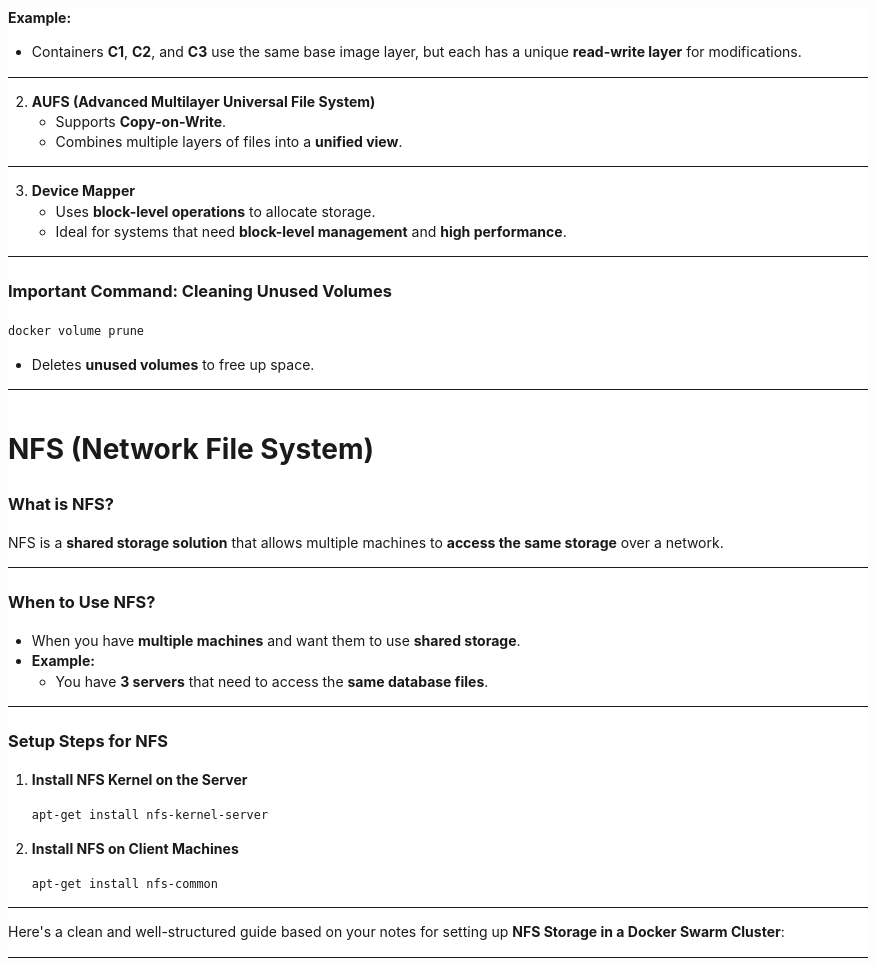    **Example:**  
   - Containers **C1**, **C2**, and **C3** use the same base image layer, but each has a unique **read-write layer** for modifications.

---

2. **AUFS (Advanced Multilayer Universal File System)**  
   - Supports **Copy-on-Write**.  
   - Combines multiple layers of files into a **unified view**.

---

3. **Device Mapper**  
   - Uses **block-level operations** to allocate storage.  
   - Ideal for systems that need **block-level management** and **high performance**.

---

### **Important Command: Cleaning Unused Volumes**  
```bash
docker volume prune
```
- Deletes **unused volumes** to free up space.

---

# **NFS (Network File System)**

### **What is NFS?**  
NFS is a **shared storage solution** that allows multiple machines to **access the same storage** over a network.

---

### **When to Use NFS?**  
- When you have **multiple machines** and want them to use **shared storage**.  
- **Example:**  
  - You have **3 servers** that need to access the **same database files**.

---

### **Setup Steps for NFS**  
1. **Install NFS Kernel on the Server**  
   ```bash
   apt-get install nfs-kernel-server
   ```
2. **Install NFS on Client Machines**  
   ```bash
   apt-get install nfs-common
   ```

---
Here's a clean and well-structured guide based on your notes for setting up **NFS Storage in a Docker Swarm Cluster**:

---